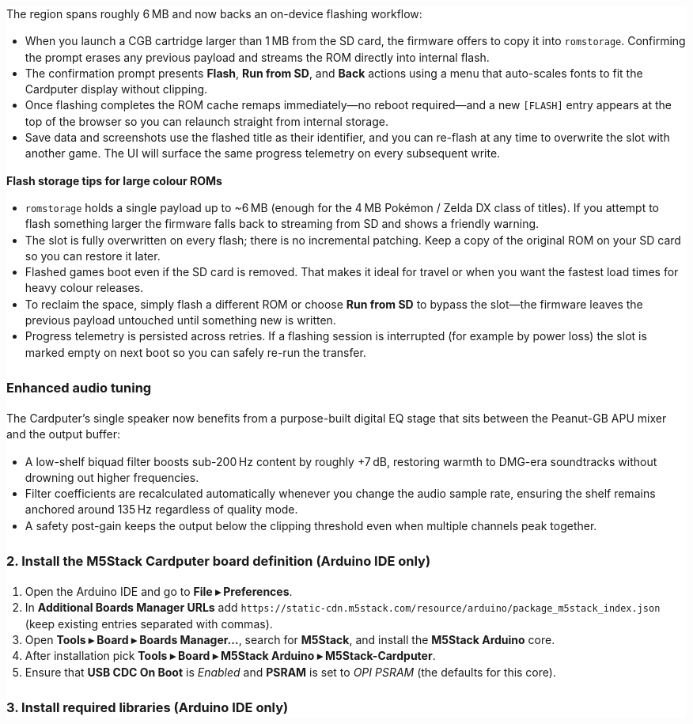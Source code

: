 The region spans roughly 6 MB and now backs an on-device flashing workflow:

* When you launch a CGB cartridge larger than 1 MB from the SD card, the firmware offers to copy it into `romstorage`. Confirming the prompt erases any previous payload and streams the ROM directly into internal flash.
* The confirmation prompt presents **Flash**, **Run from SD**, and **Back** actions using a menu that auto-scales fonts to fit the Cardputer display without clipping.
* Once flashing completes the ROM cache remaps immediately—no reboot required—and a new `[FLASH]` entry appears at the top of the browser so you can relaunch straight from internal storage.
* Save data and screenshots use the flashed title as their identifier, and you can re-flash at any time to overwrite the slot with another game. The UI will surface the same progress telemetry on every subsequent write.

**Flash storage tips for large colour ROMs**

* `romstorage` holds a single payload up to ~6 MB (enough for the 4 MB Pokémon / Zelda DX class of titles). If you attempt to flash something larger the firmware falls back to streaming from SD and shows a friendly warning.
* The slot is fully overwritten on every flash; there is no incremental patching. Keep a copy of the original ROM on your SD card so you can restore it later.
* Flashed games boot even if the SD card is removed. That makes it ideal for travel or when you want the fastest load times for heavy colour releases.
* To reclaim the space, simply flash a different ROM or choose **Run from SD** to bypass the slot—the firmware leaves the previous payload untouched until something new is written.
* Progress telemetry is persisted across retries. If a flashing session is interrupted (for example by power loss) the slot is marked empty on next boot so you can safely re-run the transfer.

### Enhanced audio tuning

The Cardputer’s single speaker now benefits from a purpose-built digital EQ stage that sits between the Peanut-GB APU mixer and the output buffer:

* A low-shelf biquad filter boosts sub-200 Hz content by roughly +7 dB, restoring warmth to DMG-era soundtracks without drowning out higher frequencies.
* Filter coefficients are recalculated automatically whenever you change the audio sample rate, ensuring the shelf remains anchored around 135 Hz regardless of quality mode.
* A safety post-gain keeps the output below the clipping threshold even when multiple channels peak together.

### 2. Install the M5Stack Cardputer board definition (Arduino IDE only)

1. Open the Arduino IDE and go to **File ▸ Preferences**.
2. In **Additional Boards Manager URLs** add `https://static-cdn.m5stack.com/resource/arduino/package_m5stack_index.json` (keep existing entries separated with commas).
3. Open **Tools ▸ Board ▸ Boards Manager…**, search for **M5Stack**, and install the **M5Stack Arduino** core.
4. After installation pick **Tools ▸ Board ▸ M5Stack Arduino ▸ M5Stack-Cardputer**.
5. Ensure that **USB CDC On Boot** is *Enabled* and **PSRAM** is set to *OPI PSRAM* (the defaults for this core).

### 3. Install required libraries (Arduino IDE only)
